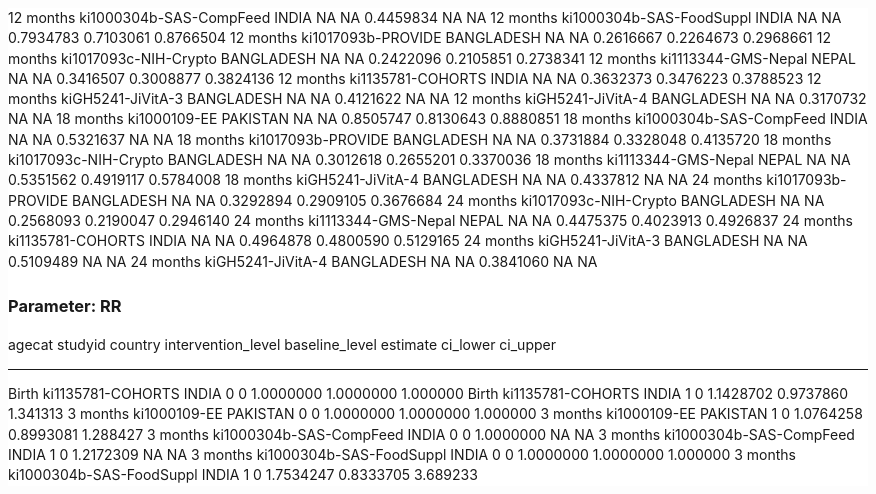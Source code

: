 12 months   ki1000304b-SAS-CompFeed    INDIA                          NA                   NA                0.4459834          NA          NA
12 months   ki1000304b-SAS-FoodSuppl   INDIA                          NA                   NA                0.7934783   0.7103061   0.8766504
12 months   ki1017093b-PROVIDE         BANGLADESH                     NA                   NA                0.2616667   0.2264673   0.2968661
12 months   ki1017093c-NIH-Crypto      BANGLADESH                     NA                   NA                0.2422096   0.2105851   0.2738341
12 months   ki1113344-GMS-Nepal        NEPAL                          NA                   NA                0.3416507   0.3008877   0.3824136
12 months   ki1135781-COHORTS          INDIA                          NA                   NA                0.3632373   0.3476223   0.3788523
12 months   kiGH5241-JiVitA-3          BANGLADESH                     NA                   NA                0.4121622          NA          NA
12 months   kiGH5241-JiVitA-4          BANGLADESH                     NA                   NA                0.3170732          NA          NA
18 months   ki1000109-EE               PAKISTAN                       NA                   NA                0.8505747   0.8130643   0.8880851
18 months   ki1000304b-SAS-CompFeed    INDIA                          NA                   NA                0.5321637          NA          NA
18 months   ki1017093b-PROVIDE         BANGLADESH                     NA                   NA                0.3731884   0.3328048   0.4135720
18 months   ki1017093c-NIH-Crypto      BANGLADESH                     NA                   NA                0.3012618   0.2655201   0.3370036
18 months   ki1113344-GMS-Nepal        NEPAL                          NA                   NA                0.5351562   0.4919117   0.5784008
18 months   kiGH5241-JiVitA-4          BANGLADESH                     NA                   NA                0.4337812          NA          NA
24 months   ki1017093b-PROVIDE         BANGLADESH                     NA                   NA                0.3292894   0.2909105   0.3676684
24 months   ki1017093c-NIH-Crypto      BANGLADESH                     NA                   NA                0.2568093   0.2190047   0.2946140
24 months   ki1113344-GMS-Nepal        NEPAL                          NA                   NA                0.4475375   0.4023913   0.4926837
24 months   ki1135781-COHORTS          INDIA                          NA                   NA                0.4964878   0.4800590   0.5129165
24 months   kiGH5241-JiVitA-3          BANGLADESH                     NA                   NA                0.5109489          NA          NA
24 months   kiGH5241-JiVitA-4          BANGLADESH                     NA                   NA                0.3841060          NA          NA


### Parameter: RR


agecat      studyid                    country                        intervention_level   baseline_level     estimate    ci_lower   ci_upper
----------  -------------------------  -----------------------------  -------------------  ---------------  ----------  ----------  ---------
Birth       ki1135781-COHORTS          INDIA                          0                    0                 1.0000000   1.0000000   1.000000
Birth       ki1135781-COHORTS          INDIA                          1                    0                 1.1428702   0.9737860   1.341313
3 months    ki1000109-EE               PAKISTAN                       0                    0                 1.0000000   1.0000000   1.000000
3 months    ki1000109-EE               PAKISTAN                       1                    0                 1.0764258   0.8993081   1.288427
3 months    ki1000304b-SAS-CompFeed    INDIA                          0                    0                 1.0000000          NA         NA
3 months    ki1000304b-SAS-CompFeed    INDIA                          1                    0                 1.2172309          NA         NA
3 months    ki1000304b-SAS-FoodSuppl   INDIA                          0                    0                 1.0000000   1.0000000   1.000000
3 months    ki1000304b-SAS-FoodSuppl   INDIA                          1                    0                 1.7534247   0.8333705   3.689233